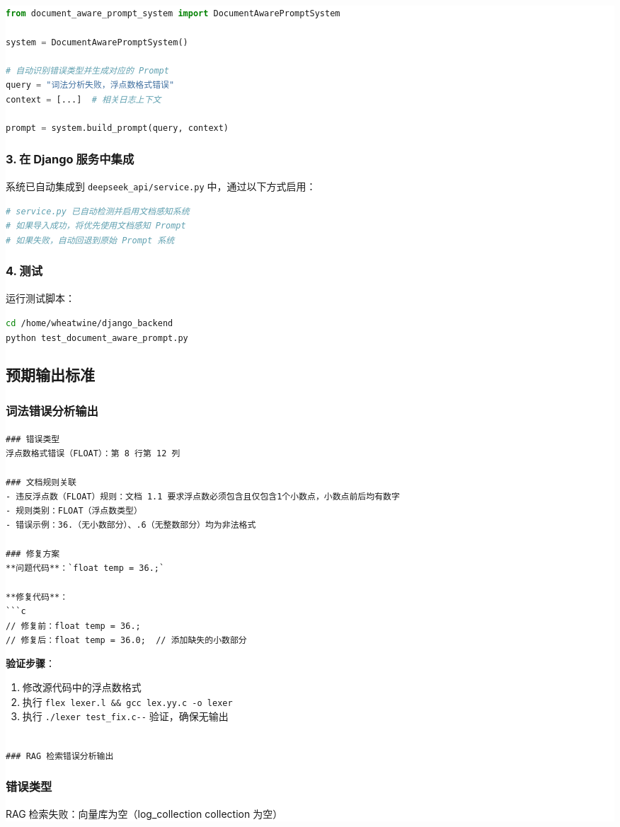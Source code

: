 ```python
from document_aware_prompt_system import DocumentAwarePromptSystem

system = DocumentAwarePromptSystem()

# 自动识别错误类型并生成对应的 Prompt
query = "词法分析失败，浮点数格式错误"
context = [...]  # 相关日志上下文

prompt = system.build_prompt(query, context)
```

### 3. 在 Django 服务中集成

系统已自动集成到 `deepseek_api/service.py` 中，通过以下方式启用：

```python
# service.py 已自动检测并启用文档感知系统
# 如果导入成功，将优先使用文档感知 Prompt
# 如果失败，自动回退到原始 Prompt 系统
```

### 4. 测试

运行测试脚本：

```bash
cd /home/wheatwine/django_backend
python test_document_aware_prompt.py
```

## 预期输出标准

### 词法错误分析输出

```
### 错误类型
浮点数格式错误（FLOAT）：第 8 行第 12 列

### 文档规则关联
- 违反浮点数（FLOAT）规则：文档 1.1 要求浮点数必须包含且仅包含1个小数点，小数点前后均有数字
- 规则类别：FLOAT（浮点数类型）
- 错误示例：36.（无小数部分）、.6（无整数部分）均为非法格式

### 修复方案
**问题代码**：`float temp = 36.;`

**修复代码**：
```c
// 修复前：float temp = 36.;
// 修复后：float temp = 36.0;  // 添加缺失的小数部分
```

**验证步骤**：
1. 修改源代码中的浮点数格式
2. 执行 `flex lexer.l && gcc lex.yy.c -o lexer`
3. 执行 `./lexer test_fix.c--` 验证，确保无<ERROR>输出
```

### RAG 检索错误分析输出

```
### 错误类型
RAG 检索失败：向量库为空（log_collection collection 为空）
